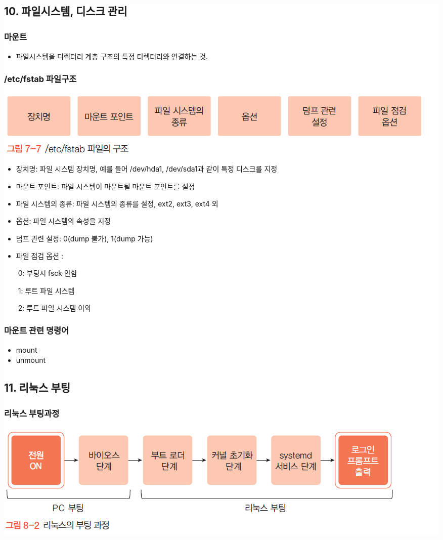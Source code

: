 

## 10. 파일시스템, 디스크 관리

### 마운트

- 파일시스템을 디렉터리 계층 구조의 특정 티렉터리와 연결하는 것.



### /etc/fstab 파일구조

![](Linux.assets/1565659946040.png)

- 장치명: 파일 시스템 장치명, 예를 들어 /dev/hda1, /dev/sda1과 같이 특정 디스크를 지정

- 마운트 포인트: 파일 시스템이 마운트될 마운트 포인트를 설정

- 파일 시스템의 종류:  파일 시스템의 종류를 설정, ext2, ext3, ext4 외

- 옵션: 파일 시스템의 속성을 지정

- 덤프 관련 설정: 0(dump 불가),  1(dump 가능)

- 파일 점검 옵션 : 

  ​	0: 부팅시 fsck 안함

  ​	1: 루트 파일 시스템

  ​	2: 루트 파일 시스템 이외

### 마운트 관련 명령어

- mount
- unmount





## 11. 리눅스 부팅



### 리눅스 부팅과정

![1565660919558](Linux.assets/1565660919558.png)
